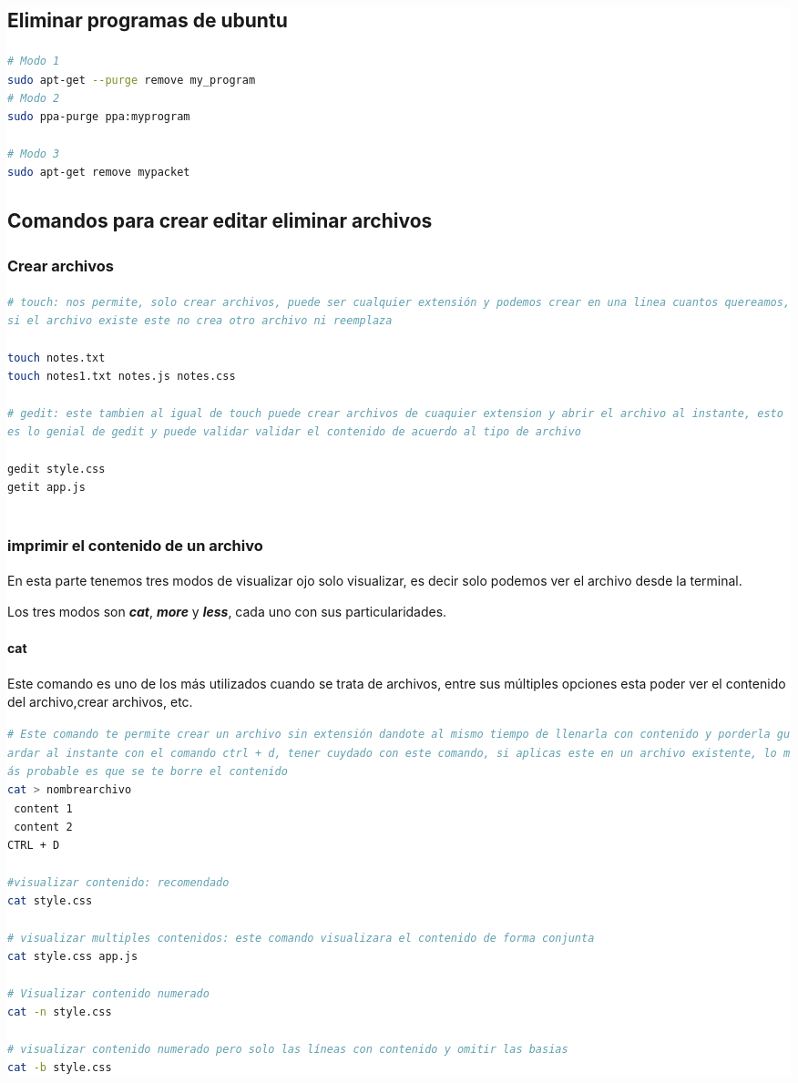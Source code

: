 ## Eliminar programas de ubuntu

```bash
# Modo 1
sudo apt-get --purge remove my_program
# Modo 2
sudo ppa-purge ppa:myprogram

# Modo 3
sudo apt-get remove mypacket
```

## Comandos para crear editar eliminar archivos 

### Crear archivos

```bash
# touch: nos permite, solo crear archivos, puede ser cualquier extensión y podemos crear en una linea cuantos quereamos, si el archivo existe este no crea otro archivo ni reemplaza 

touch notes.txt 
touch notes1.txt notes.js notes.css

# gedit: este tambien al igual de touch puede crear archivos de cuaquier extension y abrir el archivo al instante, esto es lo genial de gedit y puede validar validar el contenido de acuerdo al tipo de archivo

gedit style.css
getit app.js
 

```

### imprimir el contenido de un archivo

En esta parte tenemos tres modos de visualizar ojo solo visualizar, es decir solo podemos ver el archivo desde la terminal.

Los tres modos son ***cat***, ***more***  y ***less***, cada uno con sus particularidades.

#### cat 

Este comando es uno de los más utilizados cuando se trata de archivos, entre sus múltiples opciones esta poder ver el contenido del archivo,crear archivos, etc.  

```bash
# Este comando te permite crear un archivo sin extensión dandote al mismo tiempo de llenarla con contenido y porderla guardar al instante con el comando ctrl + d, tener cuydado con este comando, si aplicas este en un archivo existente, lo más probable es que se te borre el contenido
cat > nombrearchivo
 content 1
 content 2
CTRL + D

#visualizar contenido: recomendado 
cat style.css

# visualizar multiples contenidos: este comando visualizara el contenido de forma conjunta
cat style.css app.js

# Visualizar contenido numerado
cat -n style.css

# visualizar contenido numerado pero solo las líneas con contenido y omitir las basias
cat -b style.css
```